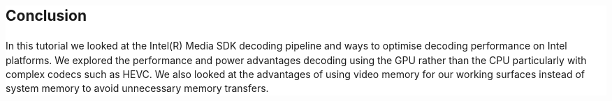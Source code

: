 ## Conclusion
In this tutorial we looked at the Intel(R) Media SDK decoding pipeline and ways to optimise decoding performance on Intel platforms. We explored the performance and power advantages decoding using the GPU rather than the CPU particularly with complex codecs such as HEVC. We also looked at the advantages of using video memory for our working surfaces instead of system memory to avoid unnecessary memory transfers.

